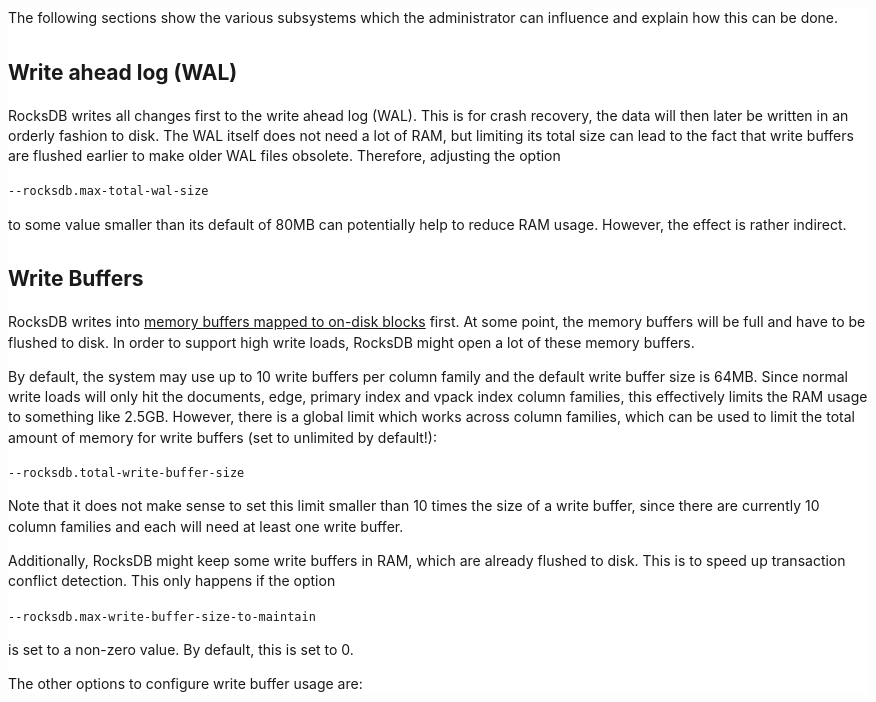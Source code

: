 The following sections show the various subsystems which the
administrator can influence and explain how this can be done.

## Write ahead log (WAL)

RocksDB writes all changes first to the write ahead log (WAL). This is
for crash recovery, the data will then later be written in an orderly
fashion to disk. The WAL itself does not need a lot of RAM, but limiting
its total size can lead to the fact that write buffers are flushed
earlier to make older WAL files obsolete. Therefore, adjusting the
option

```
--rocksdb.max-total-wal-size
```

to some value smaller than its default of 80MB can potentially help
to reduce RAM usage. However, the effect is rather indirect.

## Write Buffers

RocksDB writes into
[memory buffers mapped to on-disk blocks](https://github.com/facebook/rocksdb/wiki/Write-Buffer-Manager)
first. At some point, the memory buffers will be full and have to be
flushed to disk. In order to support high write loads, RocksDB might
open a lot of these memory buffers.

By default, the system may use up to 10 write buffers per column family
and the default write buffer size is 64MB. Since normal write loads will
only hit the documents, edge, primary index and vpack index column
families, this effectively limits the RAM usage to something like 2.5GB.
However, there is a global limit which works across column families,
which can be used to limit the total amount of memory for write buffers
(set to unlimited by default!):

```
--rocksdb.total-write-buffer-size
```

Note that it does not make sense to set this limit smaller than
10 times the size of a write buffer, since there are currently 10 column
families and each will need at least one write buffer.

Additionally, RocksDB might keep some write buffers in RAM, which are
already flushed to disk. This is to speed up transaction conflict
detection. This only happens if the option

```
--rocksdb.max-write-buffer-size-to-maintain
```

is set to a non-zero value. By default, this is set to 0.

The other options to configure write buffer usage are:
